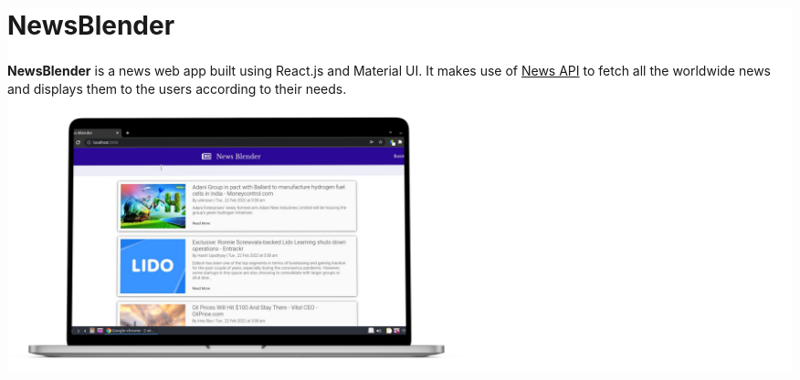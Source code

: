 # NewsBlender
**NewsBlender** is a news web app built using React.js and Material UI. It makes use of [News API](https://newsapi.org/) to fetch all the worldwide news and displays them to the users according to their needs.

<img style="width: 500px" src="mockup_pc_main.png" />
